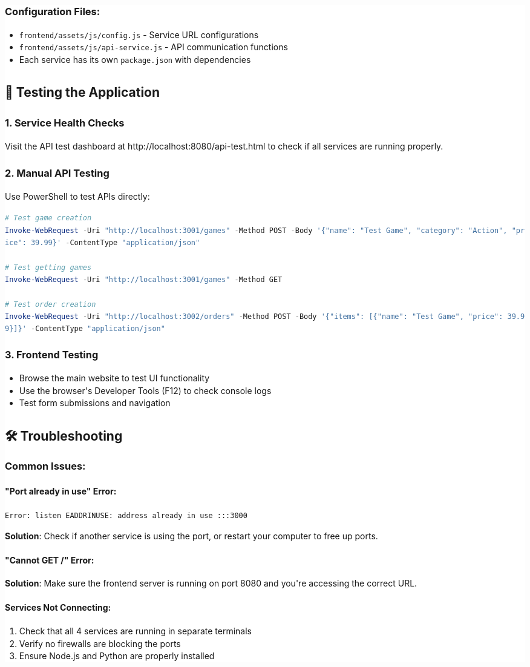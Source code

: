 ### Configuration Files:
- `frontend/assets/js/config.js` - Service URL configurations
- `frontend/assets/js/api-service.js` - API communication functions
- Each service has its own `package.json` with dependencies

## 🧪 Testing the Application

### 1. Service Health Checks
Visit the API test dashboard at http://localhost:8080/api-test.html to check if all services are running properly.

### 2. Manual API Testing
Use PowerShell to test APIs directly:

```powershell
# Test game creation
Invoke-WebRequest -Uri "http://localhost:3001/games" -Method POST -Body '{"name": "Test Game", "category": "Action", "price": 39.99}' -ContentType "application/json"

# Test getting games
Invoke-WebRequest -Uri "http://localhost:3001/games" -Method GET

# Test order creation
Invoke-WebRequest -Uri "http://localhost:3002/orders" -Method POST -Body '{"items": [{"name": "Test Game", "price": 39.99}]}' -ContentType "application/json"
```

### 3. Frontend Testing
- Browse the main website to test UI functionality
- Use the browser's Developer Tools (F12) to check console logs
- Test form submissions and navigation

## 🛠️ Troubleshooting

### Common Issues:

#### "Port already in use" Error:
```
Error: listen EADDRINUSE: address already in use :::3000
```
**Solution**: Check if another service is using the port, or restart your computer to free up ports.

#### "Cannot GET /" Error:
**Solution**: Make sure the frontend server is running on port 8080 and you're accessing the correct URL.

#### Services Not Connecting:
1. Check that all 4 services are running in separate terminals
2. Verify no firewalls are blocking the ports
3. Ensure Node.js and Python are properly installed
